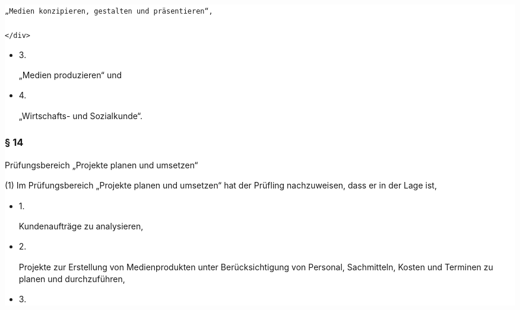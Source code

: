     „Medien konzipieren, gestalten und präsentieren“,
    
    </div>

  - 3\.
    
    <div>
    
    „Medien produzieren“ und
    
    </div>

  - 4\.
    
    <div>
    
    „Wirtschafts- und Sozialkunde“.
    
    </div>

</div>

</div>

</div>

</div>

<span id="BJNR0800A0023BJNE001600000.html"></span>

### § 14  
Prüfungsbereich „Projekte planen und umsetzen“

<div>

<div class="jnhtml">

<div>

<div class="jurAbsatz">

(1) Im Prüfungsbereich „Projekte planen und umsetzen“ hat der Prüfling
nachzuweisen, dass er in der Lage ist,

  - 1\.
    
    <div>
    
    Kundenaufträge zu analysieren,
    
    </div>

  - 2\.
    
    <div>
    
    Projekte zur Erstellung von Medienprodukten unter Berücksichtigung
    von Personal, Sachmitteln, Kosten und Terminen zu planen und
    durchzuführen,
    
    </div>

  - 3\.
    
